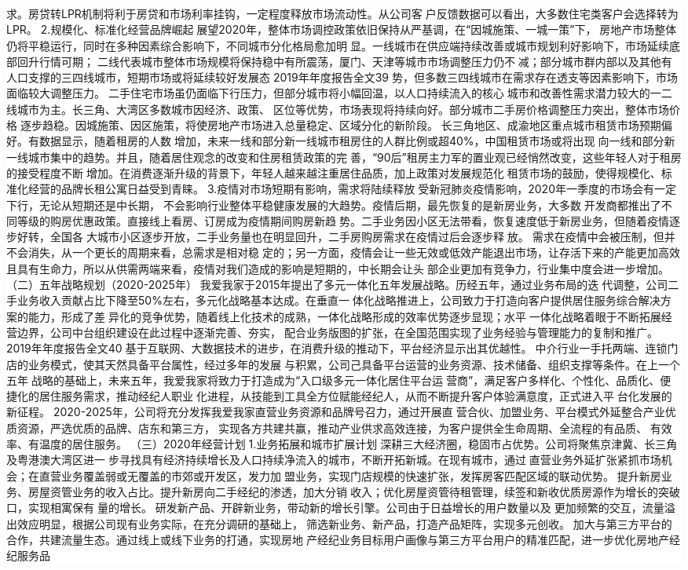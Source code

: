 求。房贷转LPR机制将利于房贷和市场利率挂钩，一定程度释放市场流动性。从公司客
户反馈数据可以看出，大多数住宅类客户会选择转为LPR。
2.规模化、标准化经营品牌崛起
展望2020年，整体市场调控政策依旧保持从严基调，在“因城施策、一城一策”下，
房地产市场整体仍将平稳运行，同时在多种因素综合影响下，不同城市分化格局愈加明
显。一线城市在供应端持续改善或城市规划利好影响下，市场延续底部回升行情可期；
二线代表城市整体市场规模将保持稳中有所震荡，厦门、天津等城市市场调整压力仍不
减；部分城市群内部以及其他有人口支撑的三四线城市，短期市场或将延续较好发展态
2019年年度报告全文39
势，但多数三四线城市在需求存在透支等因素影响下，市场面临较大调整压力。
二手住宅市场虽仍面临下行压力，但部分城市将小幅回温，以人口持续流入的核心
城市和改善性需求潜力较大的一二线城市为主。长三角、大湾区多数城市因经济、政策、
区位等优势，市场表现将持续向好。部分城市二手房价格调整压力突出，整体市场价格
逐步趋稳。因城施策、因区施策，将使房地产市场进入总量稳定、区域分化的新阶段。
长三角地区、成渝地区重点城市租赁市场预期偏好。有数据显示，随着租房的人数
增加，未来一线和部分新一线城市租房住的人群比例或超40%，中国租赁市场或将出现
向一线和部分新一线城市集中的趋势。并且，随着居住观念的改变和住房租赁政策的完
善，“90后”租房主力军的置业观已经悄然改变，这些年轻人对于租房的接受程度不断
增加。在消费逐渐升级的背景下，年轻人越来越注重居住品质，加上政策对发展规范化
租赁市场的鼓励，使得规模化、标准化经营的品牌长租公寓日益受到青睐。
3.疫情对市场短期有影响，需求将陆续释放
受新冠肺炎疫情影响，2020年一季度的市场会有一定下行，无论从短期还是中长期，
不会影响行业整体平稳健康发展的大趋势。疫情后期，最先恢复的是新房业务，大多数
开发商都推出了不同等级的购房优惠政策。直接线上看房、订房成为疫情期间购房新趋
势。二手业务因小区无法带看，恢复速度低于新房业务，但随着疫情逐步好转，全国各
大城市小区逐步开放，二手业务量也在明显回升，二手房购房需求在疫情过后会逐步释
放。
需求在疫情中会被压制，但并不会消失，从一个更长的周期来看，总需求是相对稳
定的；另一方面，疫情会让一些无效或低效产能退出市场，让存活下来的产能更加高效
且具有生命力，所以从供需两端来看，疫情对我们造成的影响是短期的，中长期会让头
部企业更加有竞争力，行业集中度会进⼀步增加。
（二）五年战略规划（2020-2025年）
我爱我家于2015年提出了多元一体化五年发展战略。历经五年，通过业务布局的迭
代调整，公司二手业务收入贡献占比下降至50%左右，多元化战略基本达成。在垂直一
体化战略推进上，公司致力于打造向客户提供居住服务综合解决方案的能力，形成了差
异化的竞争优势，随着线上化技术的成熟，一体化战略形成的效率优势逐步显现；水平
一体化战略着眼于不断拓展经营边界，公司中台组织建设在此过程中逐渐完善、夯实，
配合业务版图的扩张，在全国范围实现了业务经验与管理能力的复制和推广。
2019年年度报告全文40
基于互联网、大数据技术的进步，在消费升级的推动下，平台经济显示出其优越性。
中介行业一手托两端、连锁门店的业务模式，使其天然具备平台属性，经过多年的发展
与积累，公司己具备平台运营的业务资源、技术储备、组织支撑等条件。在上一个五年
战略的基础上，未来五年，我爱我家将致力于打造成为“入口级多元一体化居住平台运
营商”，满足客户多样化、个性化、品质化、便捷化的居住服务需求，推动经纪人职业
化进程，从技能到工具全方位赋能经纪人，从而不断提升客户体验满意度，正式进入平
台化发展的新征程。
2020-2025年，公司将充分发挥我爱我家直营业务资源和品牌号召力，通过开展直
营合伙、加盟业务、平台模式外延整合产业优质资源，严选优质的品牌、店东和第三方，
实现各方共建共赢，推动产业供求高效连接，为客户提供全生命周期、全流程的有品质、
有效率、有温度的居住服务。
（三）2020年经营计划
1.业务拓展和城市扩展计划
深耕三大经济圈，稳固市占优势。公司将聚焦京津冀、长三角及粤港澳大湾区进一
步寻找具有经济持续增长及人口持续净流入的城市，不断开拓新城。在现有城市，通过
直营业务外延扩张紧抓市场机会；在直营业务覆盖弱或无覆盖的市郊或开发区，发力加
盟业务，实现门店规模的快速扩张，发挥房客匹配区域的联动优势。
提升新房业务、房屋资管业务的收入占比。提升新房向二手经纪的渗透，加大分销
收入；优化房屋资管待租管理，续签和新收优质房源作为增长的突破口，实现相寓保有
量的增长。
研发新产品、开辟新业务，带动新的增长引擎。公司由于日益增长的用户数量以及
更加频繁的交互，流量溢出效应明显，根据公司现有业务实际，在充分调研的基础上，
筛选新业务、新产品，打造产品矩阵，实现多元创收。
加大与第三方平台的合作，共建流量生态。通过线上或线下业务的打通，实现房地
产经纪业务目标用户画像与第三方平台用户的精准匹配，进一步优化房地产经纪服务品